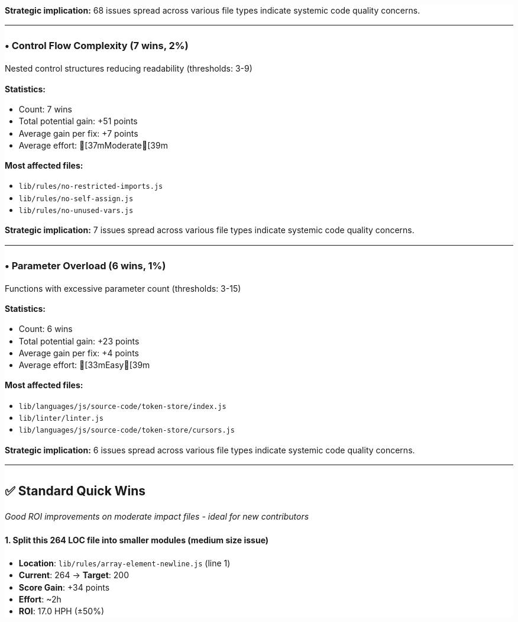 **Strategic implication:** 68 issues spread across various file types indicate systemic code quality concerns.

---

### • Control Flow Complexity (7 wins, 2%)

Nested control structures reducing readability (thresholds: 3-9)

**Statistics:**
- Count: 7 wins
- Total potential gain: +51 points
- Average gain per fix: +7 points
- Average effort: [37mModerate[39m

**Most affected files:**
- `lib/rules/no-restricted-imports.js`
- `lib/rules/no-self-assign.js`
- `lib/rules/no-unused-vars.js`

**Strategic implication:** 7 issues spread across various file types indicate systemic code quality concerns.

---

### • Parameter Overload (6 wins, 1%)

Functions with excessive parameter count (thresholds: 3-15)

**Statistics:**
- Count: 6 wins
- Total potential gain: +23 points
- Average gain per fix: +4 points
- Average effort: [33mEasy[39m

**Most affected files:**
- `lib/languages/js/source-code/token-store/index.js`
- `lib/linter/linter.js`
- `lib/languages/js/source-code/token-store/cursors.js`

**Strategic implication:** 6 issues spread across various file types indicate systemic code quality concerns.

---


## ✅ Standard Quick Wins
*Good ROI improvements on moderate impact files - ideal for new contributors*

#### 1. Split this 264 LOC file into smaller modules (medium size issue)

- **Location**: `lib/rules/array-element-newline.js` (line 1)
- **Current**: 264 → **Target**: 200
- **Score Gain**: +34 points
- **Effort**: ~2h
- **ROI**: 17.0 HPH (±50%)
